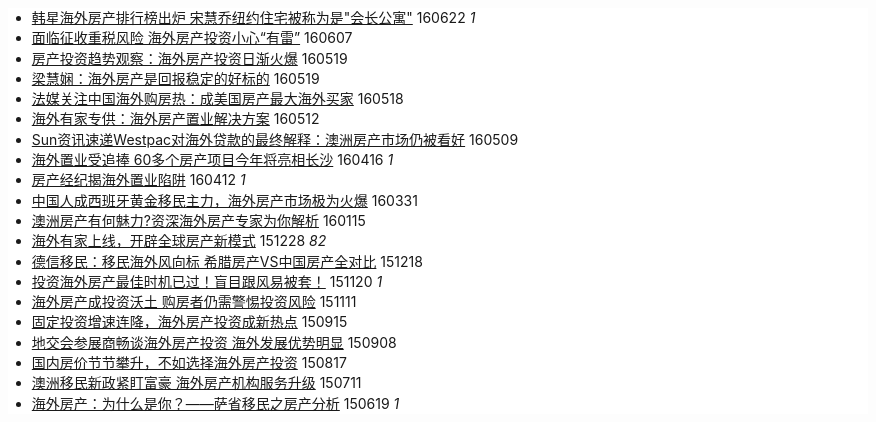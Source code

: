 - [韩星海外房产排行榜出炉 宋慧乔纽约住宅被称为是&quot;会长公寓&quot;](http://jkwz.applinzi.com/ittc/6846453172130022404.html#%E9%9F%A9%E6%98%9F%E6%B5%B7%E5%A4%96%E6%88%BF%E4%BA%A7%E6%8E%92%E8%A1%8C%E6%A6%9C%E5%87%BA%E7%82%89+%E5%AE%8B%E6%85%A7%E4%B9%94%E7%BA%BD%E7%BA%A6%E4%BD%8F%E5%AE%85%E8%A2%AB%E7%A7%B0%E4%B8%BA%E6%98%AF%26quot%3B%E4%BC%9A%E9%95%BF%E5%85%AC%E5%AF%93%26quot%3B) 160622 *1* 
- [面临征收重税风险 海外房产投资小心“有雷”](http://jkwz.applinzi.com/ittc/6840927141679858692.html#%E9%9D%A2%E4%B8%B4%E5%BE%81%E6%94%B6%E9%87%8D%E7%A8%8E%E9%A3%8E%E9%99%A9+%E6%B5%B7%E5%A4%96%E6%88%BF%E4%BA%A7%E6%8A%95%E8%B5%84%E5%B0%8F%E5%BF%83%E2%80%9C%E6%9C%89%E9%9B%B7%E2%80%9D) 160607  
- [房产投资趋势观察：海外房产投资日渐火爆](http://jkwz.applinzi.com/ittc/6833880928975586309.html#%E6%88%BF%E4%BA%A7%E6%8A%95%E8%B5%84%E8%B6%8B%E5%8A%BF%E8%A7%82%E5%AF%9F%EF%BC%9A%E6%B5%B7%E5%A4%96%E6%88%BF%E4%BA%A7%E6%8A%95%E8%B5%84%E6%97%A5%E6%B8%90%E7%81%AB%E7%88%86) 160519  
- [梁慧娴：海外房产是回报稳定的好标的](http://jkwz.applinzi.com/ittc/6833878994151539717.html#%E6%A2%81%E6%85%A7%E5%A8%B4%EF%BC%9A%E6%B5%B7%E5%A4%96%E6%88%BF%E4%BA%A7%E6%98%AF%E5%9B%9E%E6%8A%A5%E7%A8%B3%E5%AE%9A%E7%9A%84%E5%A5%BD%E6%A0%87%E7%9A%84) 160519  
- [法媒关注中国海外购房热：成美国房产最大海外买家](http://jkwz.applinzi.com/ittc/6833483277494912005.html#%E6%B3%95%E5%AA%92%E5%85%B3%E6%B3%A8%E4%B8%AD%E5%9B%BD%E6%B5%B7%E5%A4%96%E8%B4%AD%E6%88%BF%E7%83%AD%EF%BC%9A%E6%88%90%E7%BE%8E%E5%9B%BD%E6%88%BF%E4%BA%A7%E6%9C%80%E5%A4%A7%E6%B5%B7%E5%A4%96%E4%B9%B0%E5%AE%B6) 160518  
- [海外有家专供：海外房产置业解决方案](http://jkwz.applinzi.com/ittc/6831330222540342277.html#%E6%B5%B7%E5%A4%96%E6%9C%89%E5%AE%B6%E4%B8%93%E4%BE%9B%EF%BC%9A%E6%B5%B7%E5%A4%96%E6%88%BF%E4%BA%A7%E7%BD%AE%E4%B8%9A%E8%A7%A3%E5%86%B3%E6%96%B9%E6%A1%88) 160512  
- [Sun资讯速递Westpac对海外贷款的最终解释：澳洲房产市场仍被看好](http://jkwz.applinzi.com/ittc/6830287191007577093.html#Sun%E8%B5%84%E8%AE%AF%E9%80%9F%E9%80%92Westpac%E5%AF%B9%E6%B5%B7%E5%A4%96%E8%B4%B7%E6%AC%BE%E7%9A%84%E6%9C%80%E7%BB%88%E8%A7%A3%E9%87%8A%EF%BC%9A%E6%BE%B3%E6%B4%B2%E6%88%BF%E4%BA%A7%E5%B8%82%E5%9C%BA%E4%BB%8D%E8%A2%AB%E7%9C%8B%E5%A5%BD) 160509  
- [海外置业受追捧 60多个房产项目今年将亮相长沙](http://jkwz.applinzi.com/ittc/6821795511816160260.html#%E6%B5%B7%E5%A4%96%E7%BD%AE%E4%B8%9A%E5%8F%97%E8%BF%BD%E6%8D%A7+60%E5%A4%9A%E4%B8%AA%E6%88%BF%E4%BA%A7%E9%A1%B9%E7%9B%AE%E4%BB%8A%E5%B9%B4%E5%B0%86%E4%BA%AE%E7%9B%B8%E9%95%BF%E6%B2%99) 160416 *1* 
- [房产经纪揭海外置业陷阱](http://jkwz.applinzi.com/ittc/6820126155113759749.html#%E6%88%BF%E4%BA%A7%E7%BB%8F%E7%BA%AA%E6%8F%AD%E6%B5%B7%E5%A4%96%E7%BD%AE%E4%B8%9A%E9%99%B7%E9%98%B1) 160412 *1* 
- [中国人成西班牙黄金移民主力，海外房产市场极为火爆](http://jkwz.applinzi.com/ittc/6815674063494054916.html#%E4%B8%AD%E5%9B%BD%E4%BA%BA%E6%88%90%E8%A5%BF%E7%8F%AD%E7%89%99%E9%BB%84%E9%87%91%E7%A7%BB%E6%B0%91%E4%B8%BB%E5%8A%9B%EF%BC%8C%E6%B5%B7%E5%A4%96%E6%88%BF%E4%BA%A7%E5%B8%82%E5%9C%BA%E6%9E%81%E4%B8%BA%E7%81%AB%E7%88%86) 160331  
- [澳洲房产有何魅力?资深海外房产专家为你解析](http://jkwz.applinzi.com/ittc/6787499156461585413.html#%E6%BE%B3%E6%B4%B2%E6%88%BF%E4%BA%A7%E6%9C%89%E4%BD%95%E9%AD%85%E5%8A%9B%3F%E8%B5%84%E6%B7%B1%E6%B5%B7%E5%A4%96%E6%88%BF%E4%BA%A7%E4%B8%93%E5%AE%B6%E4%B8%BA%E4%BD%A0%E8%A7%A3%E6%9E%90) 160115  
- [海外有家上线，开辟全球房产新模式](http://jkwz.applinzi.com/ittc/6780842230126478340.html#%E6%B5%B7%E5%A4%96%E6%9C%89%E5%AE%B6%E4%B8%8A%E7%BA%BF%EF%BC%8C%E5%BC%80%E8%BE%9F%E5%85%A8%E7%90%83%E6%88%BF%E4%BA%A7%E6%96%B0%E6%A8%A1%E5%BC%8F) 151228 *82* 
- [德信移民：移民海外风向标 希腊房产VS中国房产全对比](http://jkwz.applinzi.com/ittc/6777205270753313796.html#%E5%BE%B7%E4%BF%A1%E7%A7%BB%E6%B0%91%EF%BC%9A%E7%A7%BB%E6%B0%91%E6%B5%B7%E5%A4%96%E9%A3%8E%E5%90%91%E6%A0%87+%E5%B8%8C%E8%85%8A%E6%88%BF%E4%BA%A7VS%E4%B8%AD%E5%9B%BD%E6%88%BF%E4%BA%A7%E5%85%A8%E5%AF%B9%E6%AF%94) 151218  
- [投资海外房产最佳时机已过！盲目跟风易被套！](http://jkwz.applinzi.com/ittc/6766723488157271044.html#%E6%8A%95%E8%B5%84%E6%B5%B7%E5%A4%96%E6%88%BF%E4%BA%A7%E6%9C%80%E4%BD%B3%E6%97%B6%E6%9C%BA%E5%B7%B2%E8%BF%87%EF%BC%81%E7%9B%B2%E7%9B%AE%E8%B7%9F%E9%A3%8E%E6%98%93%E8%A2%AB%E5%A5%97%EF%BC%81) 151120 *1* 
- [海外房产成投资沃土 购房者仍需警惕投资风险](http://jkwz.applinzi.com/ittc/6763446152322352132.html#%E6%B5%B7%E5%A4%96%E6%88%BF%E4%BA%A7%E6%88%90%E6%8A%95%E8%B5%84%E6%B2%83%E5%9C%9F+%E8%B4%AD%E6%88%BF%E8%80%85%E4%BB%8D%E9%9C%80%E8%AD%A6%E6%83%95%E6%8A%95%E8%B5%84%E9%A3%8E%E9%99%A9) 151111  
- [固定投资增速连降，海外房产投资成新热点](http://jkwz.applinzi.com/ittc/6742252911688467460.html#%E5%9B%BA%E5%AE%9A%E6%8A%95%E8%B5%84%E5%A2%9E%E9%80%9F%E8%BF%9E%E9%99%8D%EF%BC%8C%E6%B5%B7%E5%A4%96%E6%88%BF%E4%BA%A7%E6%8A%95%E8%B5%84%E6%88%90%E6%96%B0%E7%83%AD%E7%82%B9) 150915  
- [地交会参展商畅谈海外房产投资 海外发展优势明显](http://jkwz.applinzi.com/ittc/6739723734295561220.html#%E5%9C%B0%E4%BA%A4%E4%BC%9A%E5%8F%82%E5%B1%95%E5%95%86%E7%95%85%E8%B0%88%E6%B5%B7%E5%A4%96%E6%88%BF%E4%BA%A7%E6%8A%95%E8%B5%84+%E6%B5%B7%E5%A4%96%E5%8F%91%E5%B1%95%E4%BC%98%E5%8A%BF%E6%98%8E%E6%98%BE) 150908  
- [国内房价节节攀升，不如选择海外房产投资](http://jkwz.applinzi.com/ittc/547650615728029526.html#%E5%9B%BD%E5%86%85%E6%88%BF%E4%BB%B7%E8%8A%82%E8%8A%82%E6%94%80%E5%8D%87%EF%BC%8C%E4%B8%8D%E5%A6%82%E9%80%89%E6%8B%A9%E6%B5%B7%E5%A4%96%E6%88%BF%E4%BA%A7%E6%8A%95%E8%B5%84) 150817  
- [澳洲移民新政紧盯富豪 海外房产机构服务升级](http://jkwz.applinzi.com/ittc/547650614723141274.html#%E6%BE%B3%E6%B4%B2%E7%A7%BB%E6%B0%91%E6%96%B0%E6%94%BF%E7%B4%A7%E7%9B%AF%E5%AF%8C%E8%B1%AA+%E6%B5%B7%E5%A4%96%E6%88%BF%E4%BA%A7%E6%9C%BA%E6%9E%84%E6%9C%8D%E5%8A%A1%E5%8D%87%E7%BA%A7) 150711  
- [海外房产：为什么是你？——萨省移民之房产分析](http://jkwz.applinzi.com/ittc/547650611424475977.html#%E6%B5%B7%E5%A4%96%E6%88%BF%E4%BA%A7%EF%BC%9A%E4%B8%BA%E4%BB%80%E4%B9%88%E6%98%AF%E4%BD%A0%EF%BC%9F%E2%80%94%E2%80%94%E8%90%A8%E7%9C%81%E7%A7%BB%E6%B0%91%E4%B9%8B%E6%88%BF%E4%BA%A7%E5%88%86%E6%9E%90) 150619 *1* 